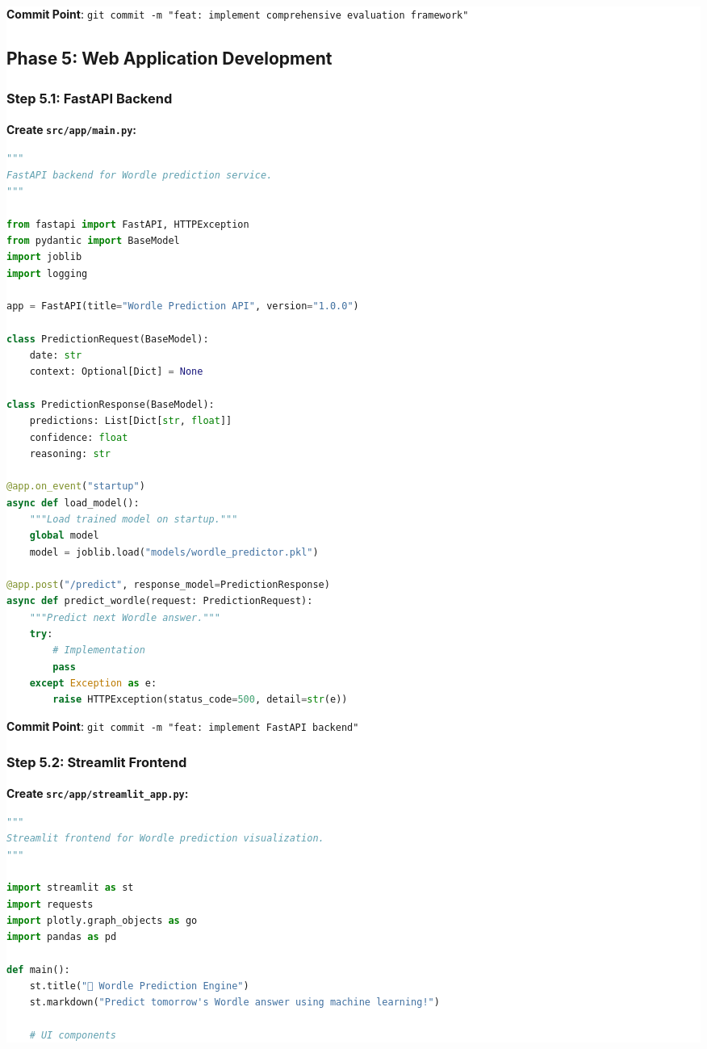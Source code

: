 **Commit Point**: `git commit -m "feat: implement comprehensive evaluation framework"`

## Phase 5: Web Application Development

### Step 5.1: FastAPI Backend
**Create `src/app/main.py`:**

```python
"""
FastAPI backend for Wordle prediction service.
"""

from fastapi import FastAPI, HTTPException
from pydantic import BaseModel
import joblib
import logging

app = FastAPI(title="Wordle Prediction API", version="1.0.0")

class PredictionRequest(BaseModel):
    date: str
    context: Optional[Dict] = None

class PredictionResponse(BaseModel):
    predictions: List[Dict[str, float]]
    confidence: float
    reasoning: str

@app.on_event("startup")
async def load_model():
    """Load trained model on startup."""
    global model
    model = joblib.load("models/wordle_predictor.pkl")

@app.post("/predict", response_model=PredictionResponse)
async def predict_wordle(request: PredictionRequest):
    """Predict next Wordle answer."""
    try:
        # Implementation
        pass
    except Exception as e:
        raise HTTPException(status_code=500, detail=str(e))
```

**Commit Point**: `git commit -m "feat: implement FastAPI backend"`

### Step 5.2: Streamlit Frontend
**Create `src/app/streamlit_app.py`:**

```python
"""
Streamlit frontend for Wordle prediction visualization.
"""

import streamlit as st
import requests
import plotly.graph_objects as go
import pandas as pd

def main():
    st.title("🎯 Wordle Prediction Engine")
    st.markdown("Predict tomorrow's Wordle answer using machine learning!")
    
    # UI components
```